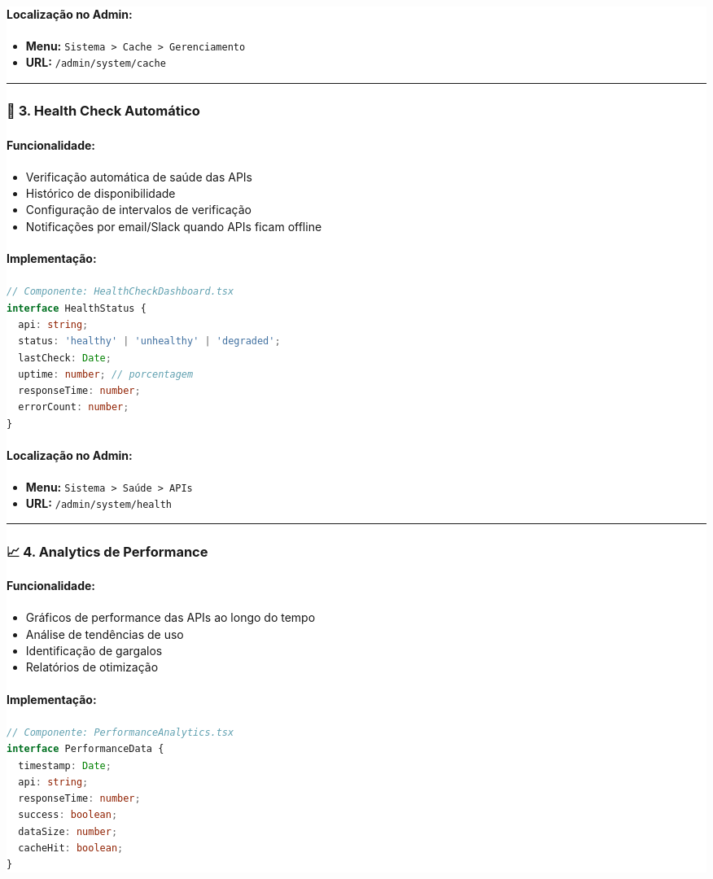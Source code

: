 #### **Localização no Admin:**
- **Menu:** `Sistema > Cache > Gerenciamento`
- **URL:** `/admin/system/cache`

---

### 🏥 **3. Health Check Automático**

#### **Funcionalidade:**
- Verificação automática de saúde das APIs
- Histórico de disponibilidade
- Configuração de intervalos de verificação
- Notificações por email/Slack quando APIs ficam offline

#### **Implementação:**
```typescript
// Componente: HealthCheckDashboard.tsx
interface HealthStatus {
  api: string;
  status: 'healthy' | 'unhealthy' | 'degraded';
  lastCheck: Date;
  uptime: number; // porcentagem
  responseTime: number;
  errorCount: number;
}
```

#### **Localização no Admin:**
- **Menu:** `Sistema > Saúde > APIs`
- **URL:** `/admin/system/health`

---

### 📈 **4. Analytics de Performance**

#### **Funcionalidade:**
- Gráficos de performance das APIs ao longo do tempo
- Análise de tendências de uso
- Identificação de gargalos
- Relatórios de otimização

#### **Implementação:**
```typescript
// Componente: PerformanceAnalytics.tsx
interface PerformanceData {
  timestamp: Date;
  api: string;
  responseTime: number;
  success: boolean;
  dataSize: number;
  cacheHit: boolean;
}
```
